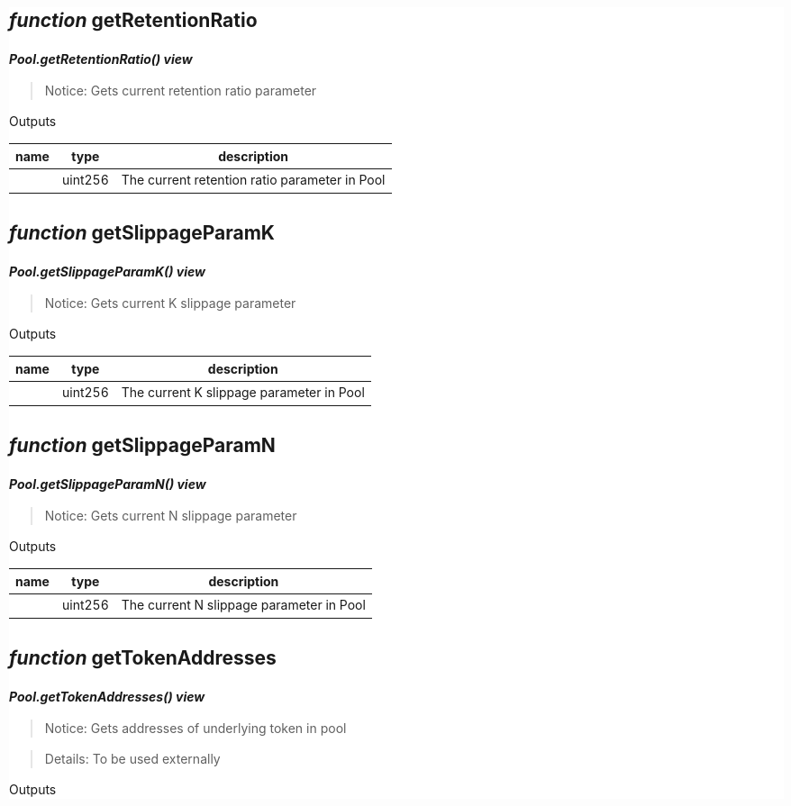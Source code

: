 

## *function* getRetentionRatio

***Pool.getRetentionRatio() view***

> Notice: Gets current retention ratio parameter

Outputs

| **name** | **type** | **description** |
|-|-|-|
|  | uint256 | The current retention ratio parameter in Pool |



## *function* getSlippageParamK

***Pool.getSlippageParamK() view***

> Notice: Gets current K slippage parameter

Outputs

| **name** | **type** | **description** |
|-|-|-|
|  | uint256 | The current K slippage parameter in Pool |



## *function* getSlippageParamN

***Pool.getSlippageParamN() view***

> Notice: Gets current N slippage parameter

Outputs

| **name** | **type** | **description** |
|-|-|-|
|  | uint256 | The current N slippage parameter in Pool |



## *function* getTokenAddresses

***Pool.getTokenAddresses() view***

> Notice: Gets addresses of underlying token in pool

> Details: To be used externally

Outputs
